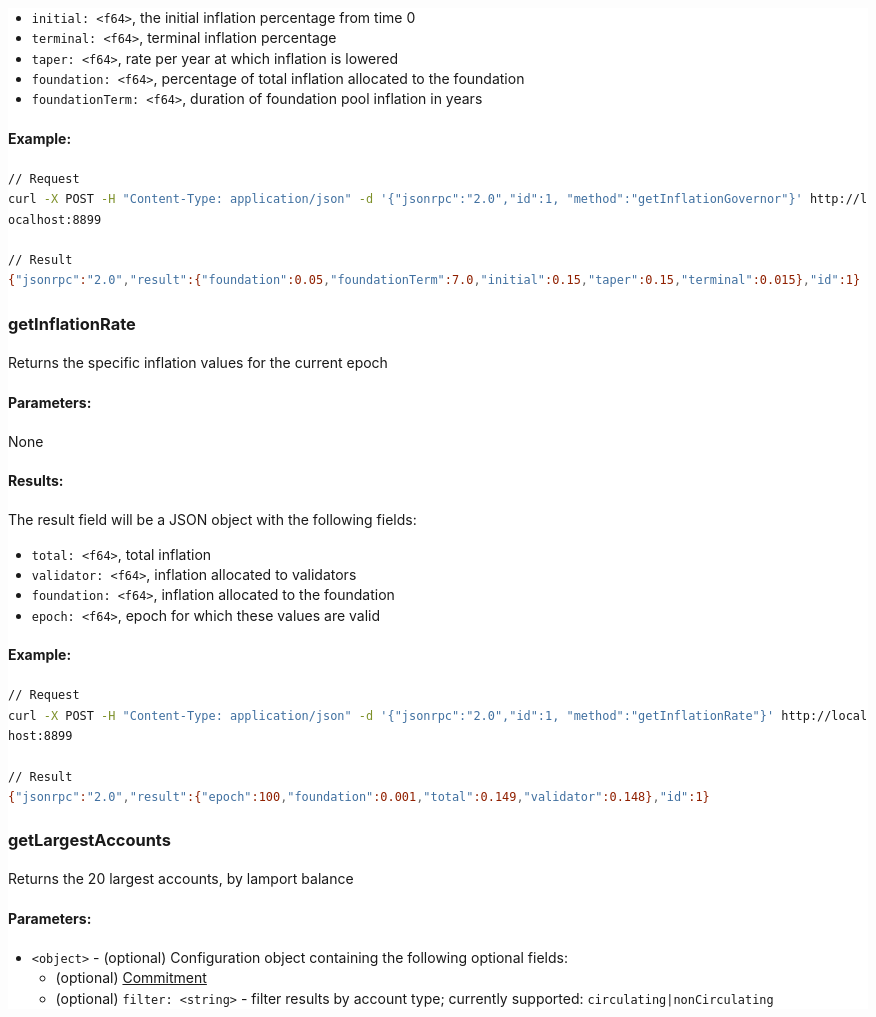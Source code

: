 - `initial: <f64>`, the initial inflation percentage from time 0
- `terminal: <f64>`, terminal inflation percentage
- `taper: <f64>`, rate per year at which inflation is lowered
- `foundation: <f64>`, percentage of total inflation allocated to the foundation
- `foundationTerm: <f64>`, duration of foundation pool inflation in years

#### Example:

```bash
// Request
curl -X POST -H "Content-Type: application/json" -d '{"jsonrpc":"2.0","id":1, "method":"getInflationGovernor"}' http://localhost:8899

// Result
{"jsonrpc":"2.0","result":{"foundation":0.05,"foundationTerm":7.0,"initial":0.15,"taper":0.15,"terminal":0.015},"id":1}
```

### getInflationRate

Returns the specific inflation values for the current epoch

#### Parameters:

None

#### Results:

The result field will be a JSON object with the following fields:

- `total: <f64>`, total inflation
- `validator: <f64>`, inflation allocated to validators
- `foundation: <f64>`, inflation allocated to the foundation
- `epoch: <f64>`, epoch for which these values are valid

#### Example:

```bash
// Request
curl -X POST -H "Content-Type: application/json" -d '{"jsonrpc":"2.0","id":1, "method":"getInflationRate"}' http://localhost:8899

// Result
{"jsonrpc":"2.0","result":{"epoch":100,"foundation":0.001,"total":0.149,"validator":0.148},"id":1}
```

### getLargestAccounts

Returns the 20 largest accounts, by lamport balance

#### Parameters:

- `<object>` - (optional) Configuration object containing the following optional fields:
  - (optional) [Commitment](jsonrpc-api.md#configuring-state-commitment)
  - (optional) `filter: <string>` - filter results by account type; currently supported: `circulating|nonCirculating`
